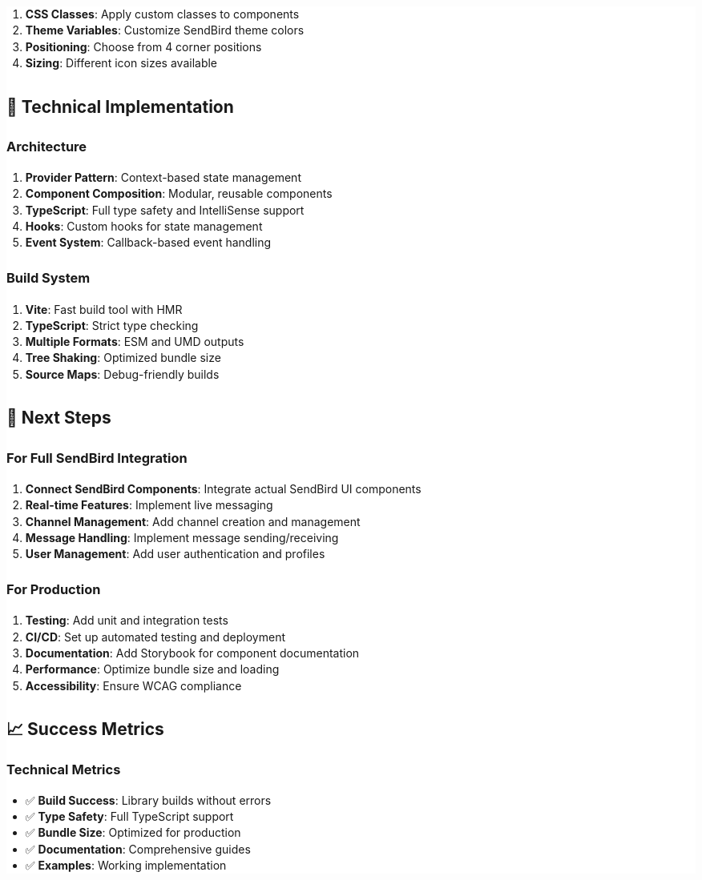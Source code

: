 1. **CSS Classes**: Apply custom classes to components
2. **Theme Variables**: Customize SendBird theme colors
3. **Positioning**: Choose from 4 corner positions
4. **Sizing**: Different icon sizes available

## 🔧 Technical Implementation

### Architecture

1. **Provider Pattern**: Context-based state management
2. **Component Composition**: Modular, reusable components
3. **TypeScript**: Full type safety and IntelliSense support
4. **Hooks**: Custom hooks for state management
5. **Event System**: Callback-based event handling

### Build System

1. **Vite**: Fast build tool with HMR
2. **TypeScript**: Strict type checking
3. **Multiple Formats**: ESM and UMD outputs
4. **Tree Shaking**: Optimized bundle size
5. **Source Maps**: Debug-friendly builds

## 🚀 Next Steps

### For Full SendBird Integration

1. **Connect SendBird Components**: Integrate actual SendBird UI components
2. **Real-time Features**: Implement live messaging
3. **Channel Management**: Add channel creation and management
4. **Message Handling**: Implement message sending/receiving
5. **User Management**: Add user authentication and profiles

### For Production

1. **Testing**: Add unit and integration tests
2. **CI/CD**: Set up automated testing and deployment
3. **Documentation**: Add Storybook for component documentation
4. **Performance**: Optimize bundle size and loading
5. **Accessibility**: Ensure WCAG compliance

## 📈 Success Metrics

### Technical Metrics

- ✅ **Build Success**: Library builds without errors
- ✅ **Type Safety**: Full TypeScript support
- ✅ **Bundle Size**: Optimized for production
- ✅ **Documentation**: Comprehensive guides
- ✅ **Examples**: Working implementation

